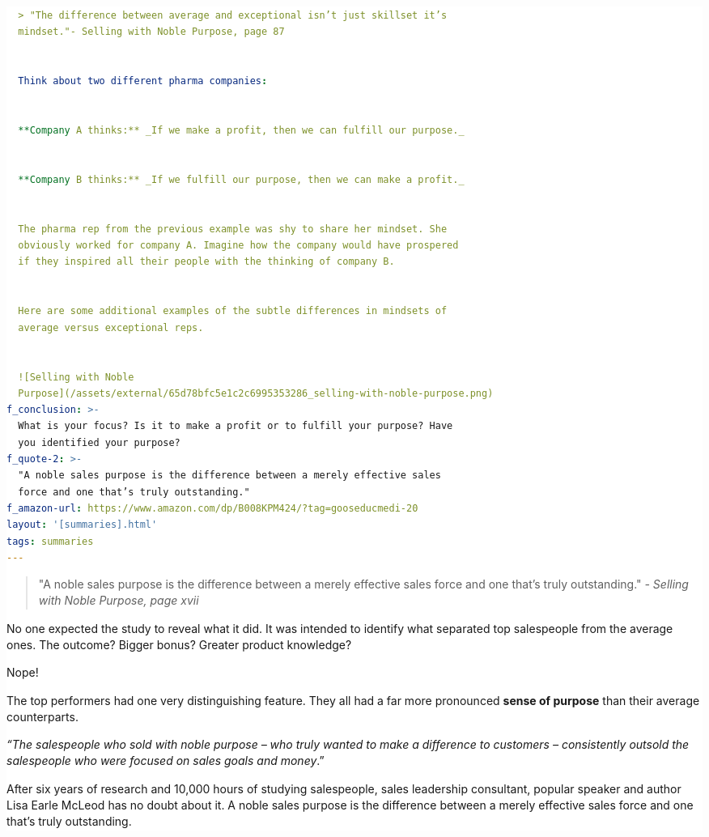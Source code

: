 ```yaml
  > "The difference between average and exceptional isn’t just skillset it’s
  mindset."- Selling with Noble Purpose, page 87


  Think about two different pharma companies:


  **Company A thinks:** _If we make a profit, then we can fulfill our purpose._


  **Company B thinks:** _If we fulfill our purpose, then we can make a profit._


  The pharma rep from the previous example was shy to share her mindset. She
  obviously worked for company A. Imagine how the company would have prospered
  if they inspired all their people with the thinking of company B.


  Here are some additional examples of the subtle differences in mindsets of
  average versus exceptional reps.


  ![Selling with Noble
  Purpose](/assets/external/65d78bfc5e1c2c6995353286_selling-with-noble-purpose.png)
f_conclusion: >-
  What is your focus? Is it to make a profit or to fulfill your purpose? Have
  you identified your purpose?
f_quote-2: >-
  "A noble sales purpose is the difference between a merely effective sales
  force and one that’s truly outstanding."
f_amazon-url: https://www.amazon.com/dp/B008KPM424/?tag=gooseducmedi-20
layout: '[summaries].html'
tags: summaries
---
```


> "A noble sales purpose is the difference between a merely effective sales force and one that’s truly outstanding." _\- Selling with Noble Purpose, page xvii_

No one expected the study to reveal what it did. It was intended to identify what separated top salespeople from the average ones. The outcome? Bigger bonus? Greater product knowledge?

Nope!

The top performers had one very distinguishing feature. They all had a far more pronounced **sense of purpose** than their average counterparts.

_“The salespeople who sold with noble purpose – who truly wanted to make a difference to customers – consistently outsold the salespeople who were focused on sales goals and money_.”

After six years of research and 10,000 hours of studying salespeople, sales leadership consultant, popular speaker and author Lisa Earle McLeod has no doubt about it. A noble sales purpose is the difference between a merely effective sales force and one that’s truly outstanding.
